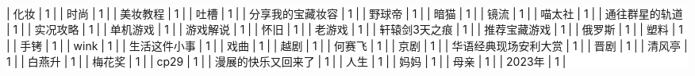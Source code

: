 | 化妆 | 1 |
| 时尚 | 1 |
| 美妆教程 | 1 |
| 吐槽 | 1 |
| 分享我的宝藏妆容 | 1 |
| 野球帝 | 1 |
| 暗猫 | 1 |
| 镜流 | 1 |
| 喵太社 | 1 |
| 通往群星的轨道 | 1 |
| 实况攻略 | 1 |
| 单机游戏 | 1 |
| 游戏解说 | 1 |
| 怀旧 | 1 |
| 老游戏 | 1 |
| 轩辕剑3天之痕 | 1 |
| 推荐宝藏游戏 | 1 |
| 俄罗斯 | 1 |
| 塑料 | 1 |
| 手铐 | 1 |
| wink | 1 |
| 生活这件小事 | 1 |
| 戏曲 | 1 |
| 越剧 | 1 |
| 何赛飞 | 1 |
| 京剧 | 1 |
| 华语经典现场安利大赏 | 1 |
| 晋剧 | 1 |
| 清风亭 | 1 |
| 白燕升 | 1 |
| 梅花奖 | 1 |
| cp29 | 1 |
| 漫展的快乐又回来了 | 1 |
| 人生 | 1 |
| 妈妈 | 1 |
| 母亲 | 1 |
| 2023年 | 1 |